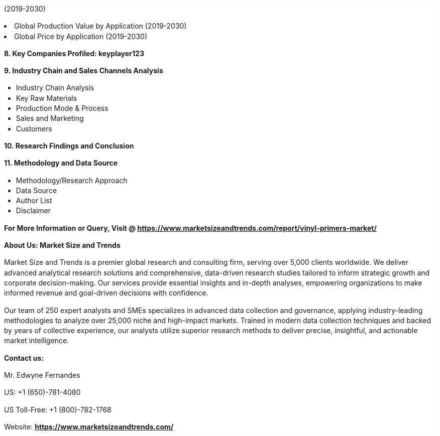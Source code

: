 (2019-2030)</li><li>Global Production Value by Application (2019-2030)</li><li>Global Price by Application (2019-2030)</li></ul><p><strong>8. Key Companies Profiled: keyplayer123</strong></p><p><strong>9. Industry Chain and Sales Channels Analysis</strong></p><ul><li>Industry Chain Analysis</li><li>Key Raw Materials</li><li>Production Mode &amp; Process</li><li>Sales and Marketing</li><li>Customers</li></ul><p><strong>10. Research Findings and Conclusion</strong></p><p><strong>11. Methodology and Data Source</strong></p><ul><li>Methodology/Research Approach</li><li>Data Source</li><li>Author List</li><li>Disclaimer</li></ul></p><p><strong>For More Information or Query, Visit @ <a href="https://www.marketsizeandtrends.com/report/vinyl-primers-market/">https://www.marketsizeandtrends.com/report/vinyl-primers-market/</a></strong></p><p><strong>About Us: Market Size and Trends</strong></p><p>Market Size and Trends is a premier global research and consulting firm, serving over 5,000 clients worldwide. We deliver advanced analytical research solutions and comprehensive, data-driven research studies tailored to inform strategic growth and corporate decision-making. Our services provide essential insights and in-depth analyses, empowering organizations to make informed revenue and goal-driven decisions with confidence.</p><p>Our team of 250 expert analysts and SMEs specializes in advanced data collection and governance, applying industry-leading methodologies to analyze over 25,000 niche and high-impact markets. Trained in modern data collection techniques and backed by years of collective experience, our analysts utilize superior research methods to deliver precise, insightful, and actionable market intelligence.</p><p><strong>Contact us:</strong></p><p>Mr. Edwyne Fernandes</p><p>US: +1 (650)-781-4080</p><p>US Toll-Free: +1 (800)-782-1768</p><p>Website: <strong><a href="https://www.marketsizeandtrends.com/">https://www.marketsizeandtrends.com/</a></strong></p>
